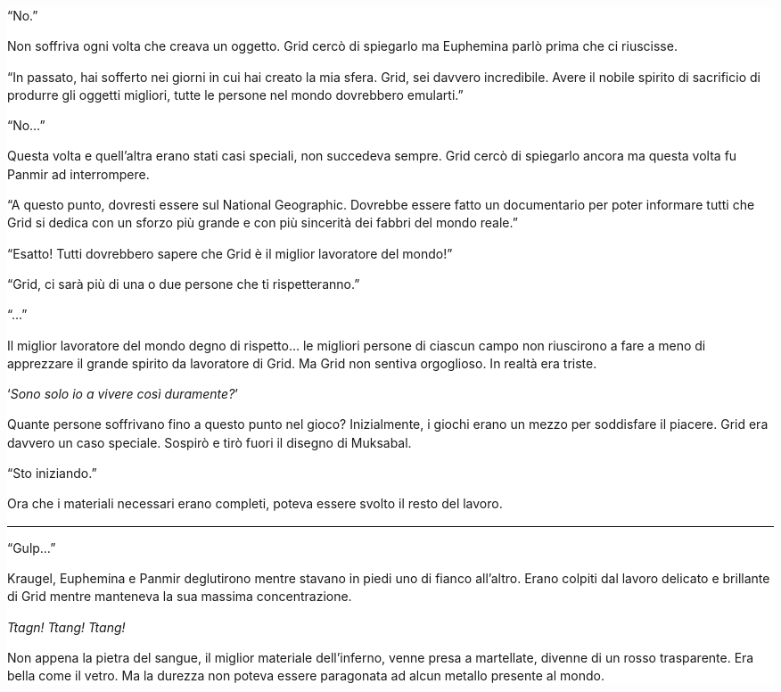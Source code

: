 “No.”


Non soffriva ogni volta che creava un oggetto. Grid cercò di spiegarlo ma Euphemina parlò prima che ci riuscisse.


“In passato, hai sofferto nei giorni in cui hai creato la mia sfera. Grid, sei davvero incredibile. Avere il nobile spirito di sacrificio di produrre gli oggetti migliori, tutte le persone nel mondo dovrebbero emularti.”


“No…”


Questa volta e quell’altra erano stati casi speciali, non succedeva sempre. Grid cercò di spiegarlo ancora ma questa volta fu Panmir ad interrompere.


“A questo punto, dovresti essere sul National Geographic. Dovrebbe essere fatto un documentario per poter informare tutti che Grid si dedica con un sforzo più grande e con più sincerità dei fabbri del mondo reale.”


“Esatto! Tutti dovrebbero sapere che Grid è il miglior lavoratore del mondo!”


“Grid, ci sarà più di una o due persone che ti rispetteranno.”


“…”


Il miglior lavoratore del mondo degno di rispetto… le migliori persone di ciascun campo non riuscirono a fare a meno di apprezzare il grande spirito da lavoratore di Grid. Ma Grid non sentiva orgoglioso. In realtà era triste.


‘<em>Sono solo io a vivere così duramente?</em>’


Quante persone soffrivano fino a questo punto nel gioco? Inizialmente, i giochi erano un mezzo per soddisfare il piacere. Grid era davvero un caso speciale. Sospirò e tirò fuori il disegno di Muksabal.


“Sto iniziando.”


Ora che i materiali necessari erano completi, poteva essere svolto il resto del lavoro.


***


“Gulp…”


Kraugel, Euphemina e Panmir deglutirono mentre stavano in piedi uno di fianco all’altro. Erano colpiti dal lavoro delicato e brillante di Grid mentre manteneva la sua massima concentrazione.


<em>Ttagn! Ttang! Ttang!</em>


Non appena la pietra del sangue, il miglior materiale dell’inferno, venne presa a martellate, divenne di un rosso trasparente. Era bella come il vetro. Ma la durezza non poteva essere paragonata ad alcun metallo presente al mondo.
